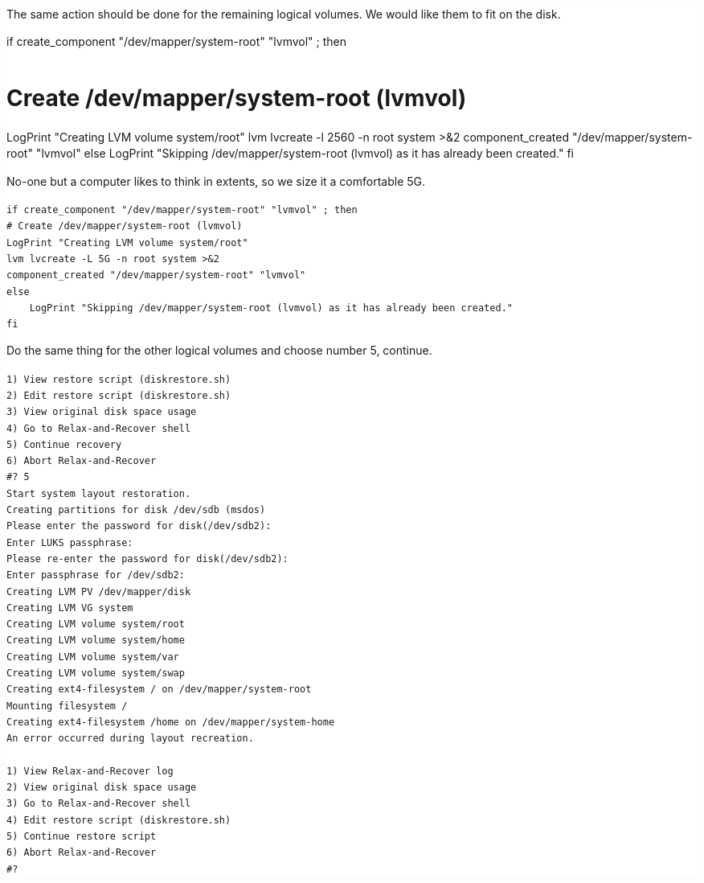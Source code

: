 The same action should be done for the remaining logical volumes. We would like them to fit on the disk.

   if create_component "/dev/mapper/system-root" "lvmvol" ; then
   # Create /dev/mapper/system-root (lvmvol)
   LogPrint "Creating LVM volume system/root"
   lvm lvcreate -l 2560 -n root system >&2
   component_created "/dev/mapper/system-root" "lvmvol"
   else
       LogPrint "Skipping /dev/mapper/system-root (lvmvol) as it has already been created."
   fi

No-one but a computer likes to think in extents, so we size it a comfortable 5G.

    if create_component "/dev/mapper/system-root" "lvmvol" ; then
    # Create /dev/mapper/system-root (lvmvol)
    LogPrint "Creating LVM volume system/root"
    lvm lvcreate -L 5G -n root system >&2
    component_created "/dev/mapper/system-root" "lvmvol"
    else
        LogPrint "Skipping /dev/mapper/system-root (lvmvol) as it has already been created."
    fi

Do the same thing for the other logical volumes and choose number 5, continue.

    1) View restore script (diskrestore.sh)
    2) Edit restore script (diskrestore.sh)
    3) View original disk space usage
    4) Go to Relax-and-Recover shell
    5) Continue recovery
    6) Abort Relax-and-Recover
    #? 5
    Start system layout restoration.
    Creating partitions for disk /dev/sdb (msdos)
    Please enter the password for disk(/dev/sdb2):
    Enter LUKS passphrase: 
    Please re-enter the password for disk(/dev/sdb2):
    Enter passphrase for /dev/sdb2: 
    Creating LVM PV /dev/mapper/disk
    Creating LVM VG system
    Creating LVM volume system/root
    Creating LVM volume system/home
    Creating LVM volume system/var
    Creating LVM volume system/swap
    Creating ext4-filesystem / on /dev/mapper/system-root
    Mounting filesystem /
    Creating ext4-filesystem /home on /dev/mapper/system-home
    An error occurred during layout recreation.
    
    1) View Relax-and-Recover log
    2) View original disk space usage
    3) Go to Relax-and-Recover shell
    4) Edit restore script (diskrestore.sh)
    5) Continue restore script
    6) Abort Relax-and-Recover
    #?
